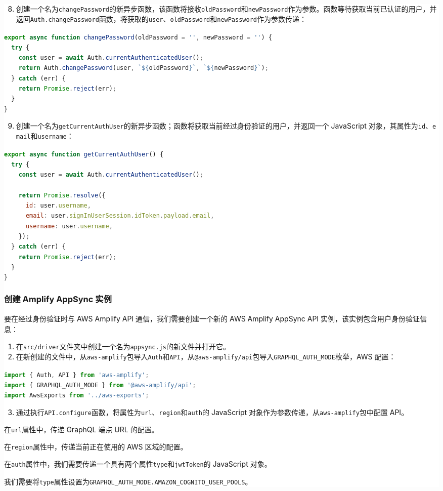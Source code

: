 8.  创建一个名为`changePassword`的新异步函数，该函数将接收`oldPassword`和`newPassword`作为参数。函数等待获取当前已认证的用户，并返回`Auth.changePassword`函数，将获取的`user`、`oldPassword`和`newPassword`作为参数传递：

```js
export async function changePassword(oldPassword = '', newPassword = '') {
  try {
    const user = await Auth.currentAuthenticatedUser();
    return Auth.changePassword(user, `${oldPassword}`, `${newPassword}`);
  } catch (err) {
    return Promise.reject(err);
  }
}
```

9.  创建一个名为`getCurrentAuthUser`的新异步函数；函数将获取当前经过身份验证的用户，并返回一个 JavaScript 对象，其属性为`id`、`email`和`username`：

```js
export async function getCurrentAuthUser() {
  try {
    const user = await Auth.currentAuthenticatedUser();

    return Promise.resolve({
      id: user.username,
      email: user.signInUserSession.idToken.payload.email,
      username: user.username,
    });
  } catch (err) {
    return Promise.reject(err);
  }
}

```

### 创建 Amplify AppSync 实例

要在经过身份验证时与 AWS Amplify API 通信，我们需要创建一个新的 AWS Amplify AppSync API 实例，该实例包含用户身份验证信息：

1.  在`src/driver`文件夹中创建一个名为`appsync.js`的新文件并打开它。
2.  在新创建的文件中，从`aws-amplify`包导入`Auth`和`API`，从`@aws-amplify/api`包导入`GRAPHQL_AUTH_MODE`枚举，AWS 配置：

```js
import { Auth, API } from 'aws-amplify';
import { GRAPHQL_AUTH_MODE } from '@aws-amplify/api';
import AwsExports from '../aws-exports';
```

3.  通过执行`API.configure`函数，将属性为`url`、`region`和`auth`的 JavaScript 对象作为参数传递，从`aws-amplify`包中配置 API。

在`url`属性中，传递 GraphQL 端点 URL 的配置。

在`region`属性中，传递当前正在使用的 AWS 区域的配置。

在`auth`属性中，我们需要传递一个具有两个属性`type`和`jwtToken`的 JavaScript 对象。

我们需要将`type`属性设置为`GRAPHQL_AUTH_MODE.AMAZON_COGNITO_USER_POOLS`。
